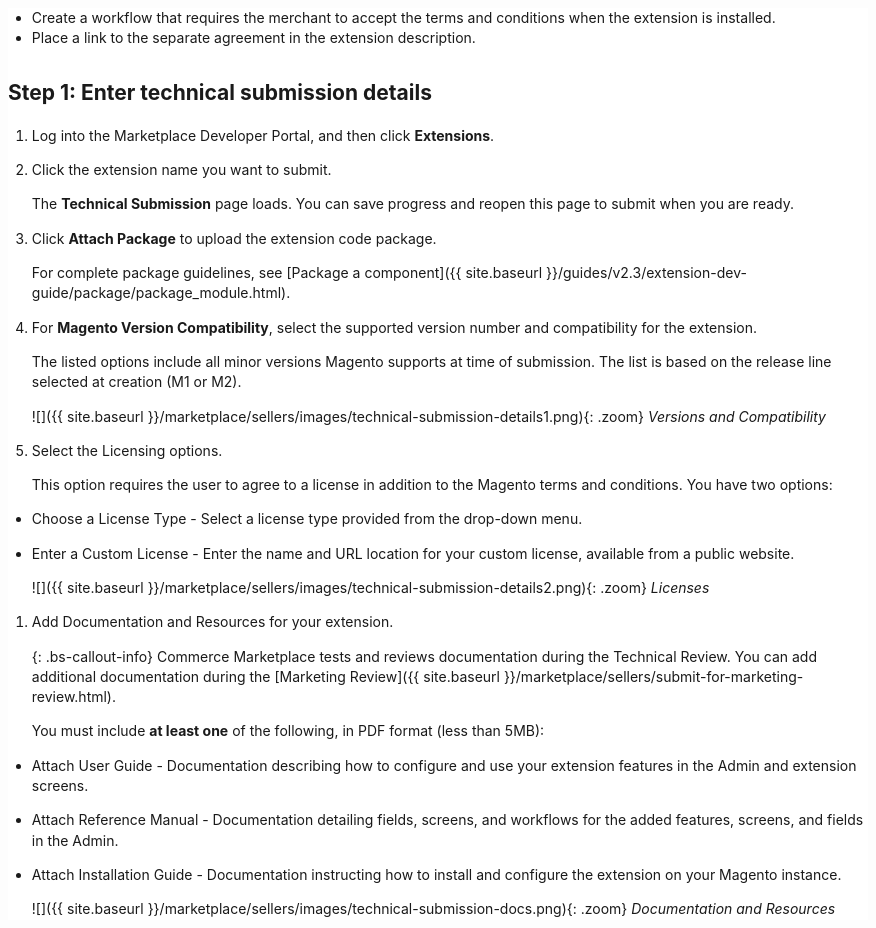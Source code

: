 -  Create a workflow that requires the merchant to accept the terms and conditions when the extension is installed.
-  Place a link to the separate agreement in the extension description.

## Step 1: Enter technical submission details

1. Log into the Marketplace Developer Portal, and then click **Extensions**.

1. Click the extension name you want to submit.

    The **Technical Submission** page loads. You can save progress and reopen this page to submit when you are ready.

1. Click **Attach Package** to upload the extension code package.

    For complete package guidelines, see [Package a component]({{ site.baseurl }}/guides/v2.3/extension-dev-guide/package/package_module.html).

1. For **Magento Version Compatibility**, select the supported version number and compatibility for the extension.

    The listed options include all minor versions Magento supports at time of submission. The list is based on the release line selected at creation (M1 or M2).

    ![]({{ site.baseurl }}/marketplace/sellers/images/technical-submission-details1.png){: .zoom}
    _Versions and Compatibility_

1. Select the Licensing options.

    This option requires the user to agree to a license in addition to the Magento terms and conditions. You have two options:

-  Choose a License Type - Select a license type provided from the drop-down menu.

-  Enter a Custom License - Enter the name and URL location for your custom license, available from a public website.

    ![]({{ site.baseurl }}/marketplace/sellers/images/technical-submission-details2.png){: .zoom}
    _Licenses_

1. Add Documentation and Resources for your extension.

    {: .bs-callout-info}
    Commerce Marketplace tests and reviews documentation during the Technical Review. You can add additional documentation during the [Marketing Review]({{ site.baseurl }}/marketplace/sellers/submit-for-marketing-review.html).

    You must include **at least one** of the following, in PDF format (less than 5MB):

-  Attach User Guide - Documentation describing how to configure and use your extension features in the Admin and extension screens.
-  Attach Reference Manual - Documentation detailing fields, screens, and workflows for the added features, screens, and fields in the Admin.
-  Attach Installation Guide - Documentation instructing how to install and configure the extension on your Magento instance.

    ![]({{ site.baseurl }}/marketplace/sellers/images/technical-submission-docs.png){: .zoom}
    _Documentation and Resources_
